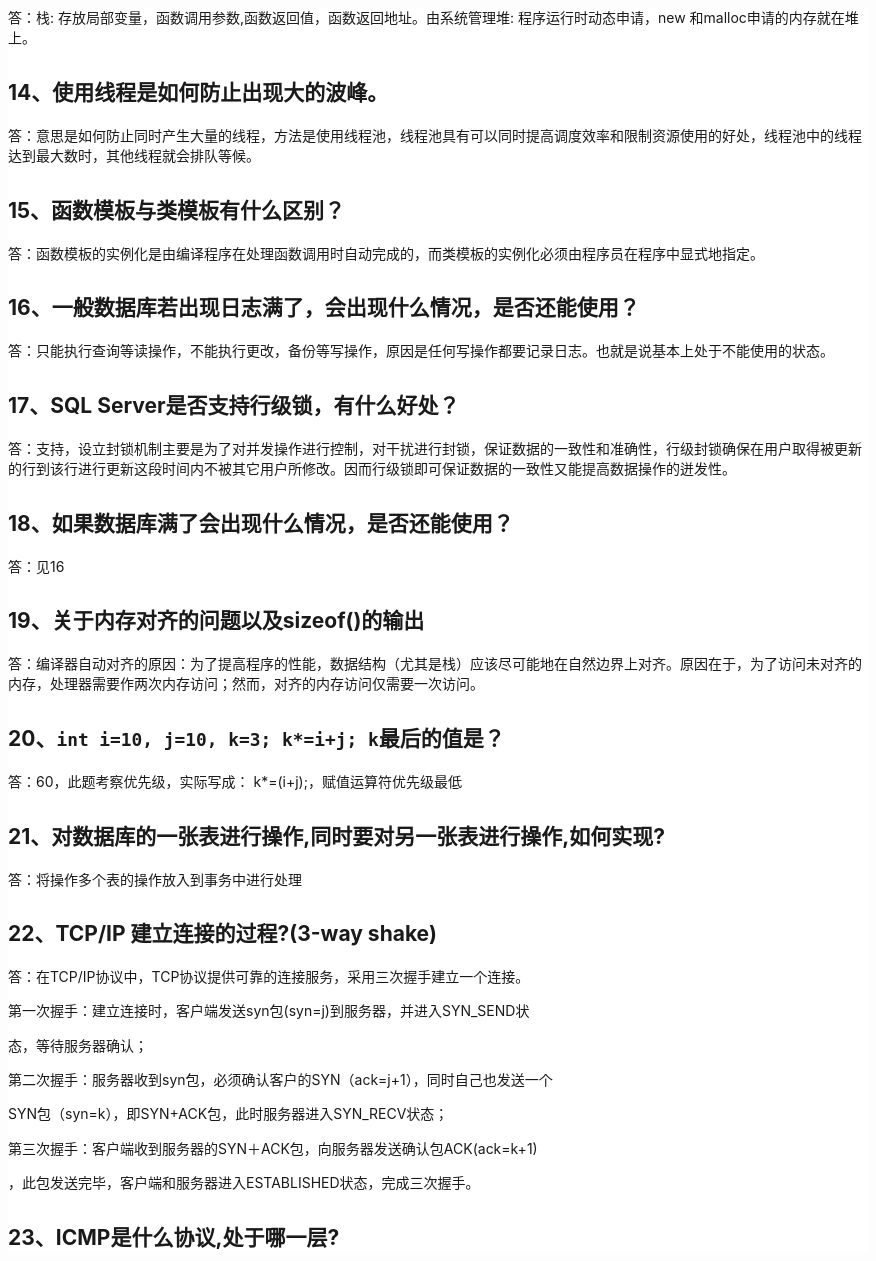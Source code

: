 答：栈: 存放局部变量，函数调用参数,函数返回值，函数返回地址。由系统管理堆: 程序运行时动态申请，new 和malloc申请的内存就在堆上。

## 14、使用线程是如何防止出现大的波峰。

答：意思是如何防止同时产生大量的线程，方法是使用线程池，线程池具有可以同时提高调度效率和限制资源使用的好处，线程池中的线程达到最大数时，其他线程就会排队等候。

## 15、函数模板与类模板有什么区别？

答：函数模板的实例化是由编译程序在处理函数调用时自动完成的，而类模板的实例化必须由程序员在程序中显式地指定。

## 16、一般数据库若出现日志满了，会出现什么情况，是否还能使用？

答：只能执行查询等读操作，不能执行更改，备份等写操作，原因是任何写操作都要记录日志。也就是说基本上处于不能使用的状态。

## 17、SQL Server是否支持行级锁，有什么好处？

答：支持，设立封锁机制主要是为了对并发操作进行控制，对干扰进行封锁，保证数据的一致性和准确性，行级封锁确保在用户取得被更新的行到该行进行更新这段时间内不被其它用户所修改。因而行级锁即可保证数据的一致性又能提高数据操作的迸发性。

## 18、如果数据库满了会出现什么情况，是否还能使用？

答：见16

## 19、关于内存对齐的问题以及sizeof()的输出

答：编译器自动对齐的原因：为了提高程序的性能，数据结构（尤其是栈）应该尽可能地在自然边界上对齐。原因在于，为了访问未对齐的内存，处理器需要作两次内存访问；然而，对齐的内存访问仅需要一次访问。

## 20、```int i=10, j=10, k=3; k*=i+j; k```最后的值是？

答：60，此题考察优先级，实际写成： k*=(i+j);，赋值运算符优先级最低

## 21、对数据库的一张表进行操作,同时要对另一张表进行操作,如何实现?

答：将操作多个表的操作放入到事务中进行处理

## 22、TCP/IP 建立连接的过程?(3-way shake)

答：在TCP/IP协议中，TCP协议提供可靠的连接服务，采用三次握手建立一个连接。

第一次握手：建立连接时，客户端发送syn包(syn=j)到服务器，并进入SYN_SEND状

态，等待服务器确认；

第二次握手：服务器收到syn包，必须确认客户的SYN（ack=j+1），同时自己也发送一个

SYN包（syn=k），即SYN+ACK包，此时服务器进入SYN_RECV状态；

第三次握手：客户端收到服务器的SYN＋ACK包，向服务器发送确认包ACK(ack=k+1)

，此包发送完毕，客户端和服务器进入ESTABLISHED状态，完成三次握手。

## 23、ICMP是什么协议,处于哪一层?
